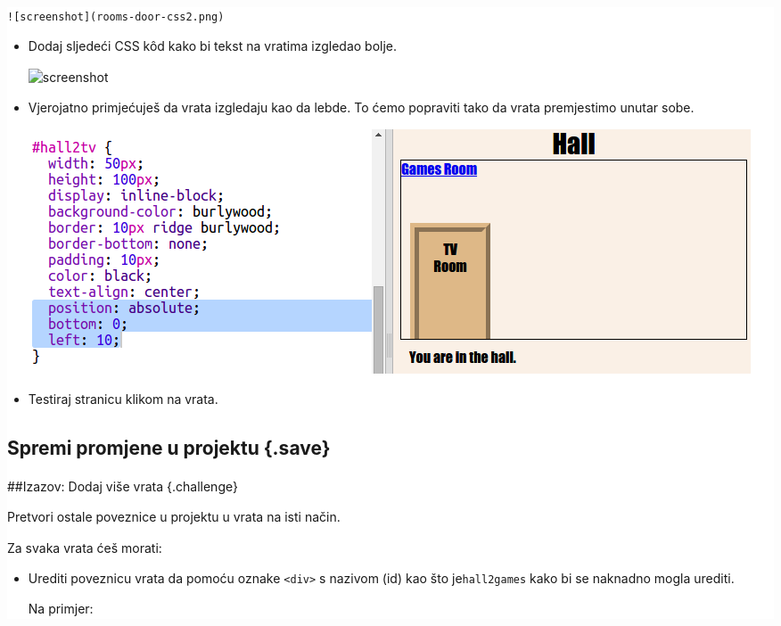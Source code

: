	![screenshot](rooms-door-css2.png)

+ Dodaj sljedeći CSS kôd kako bi tekst na vratima izgledao bolje.

	![screenshot](images/rooms-door-css3.png)

+ Vjerojatno primjećuješ da vrata izgledaju kao da lebde. To ćemo popraviti tako da vrata premjestimo unutar sobe.

	![screenshot](rooms-door-position.png)	

+ Testiraj stranicu klikom na vrata.

## Spremi promjene u projektu {.save}

##Izazov: Dodaj više vrata {.challenge}

Pretvori ostale poveznice u projektu u vrata na isti način. 

Za svaka vrata ćeš morati:

+ Urediti poveznicu vrata da pomoću oznake `<div>` s nazivom (id) kao što je`hall2games` kako bi se naknadno mogla urediti.

	Na primjer: 

